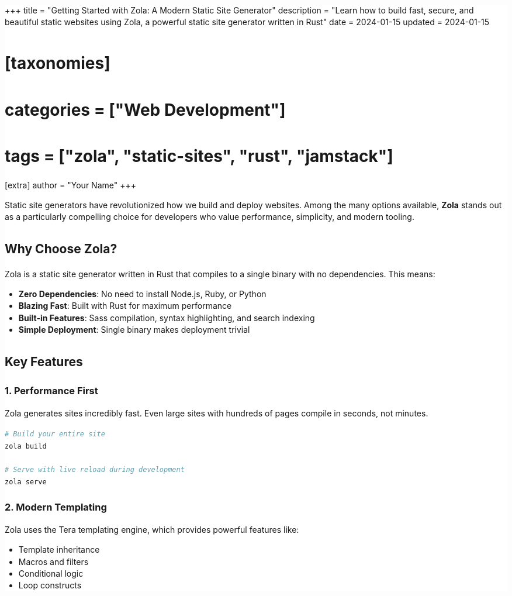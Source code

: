 +++
title = "Getting Started with Zola: A Modern Static Site Generator"
description = "Learn how to build fast, secure, and beautiful static websites using Zola, a powerful static site generator written in Rust"
date = 2024-01-15
updated = 2024-01-15

# [taxonomies]
# categories = ["Web Development"]
# tags = ["zola", "static-sites", "rust", "jamstack"]

[extra]
author = "Your Name"
+++

Static site generators have revolutionized how we build and deploy websites. Among the many options available, **Zola** stands out as a particularly compelling choice for developers who value performance, simplicity, and modern tooling.

## Why Choose Zola?

Zola is a static site generator written in Rust that compiles to a single binary with no dependencies. This means:

- **Zero Dependencies**: No need to install Node.js, Ruby, or Python
- **Blazing Fast**: Built with Rust for maximum performance
- **Built-in Features**: Sass compilation, syntax highlighting, and search indexing
- **Simple Deployment**: Single binary makes deployment trivial

## Key Features

### 1. Performance First

Zola generates sites incredibly fast. Even large sites with hundreds of pages compile in seconds, not minutes.

```bash
# Build your entire site
zola build

# Serve with live reload during development
zola serve
```

### 2. Modern Templating

Zola uses the Tera templating engine, which provides powerful features like:

- Template inheritance
- Macros and filters
- Conditional logic
- Loop constructs
